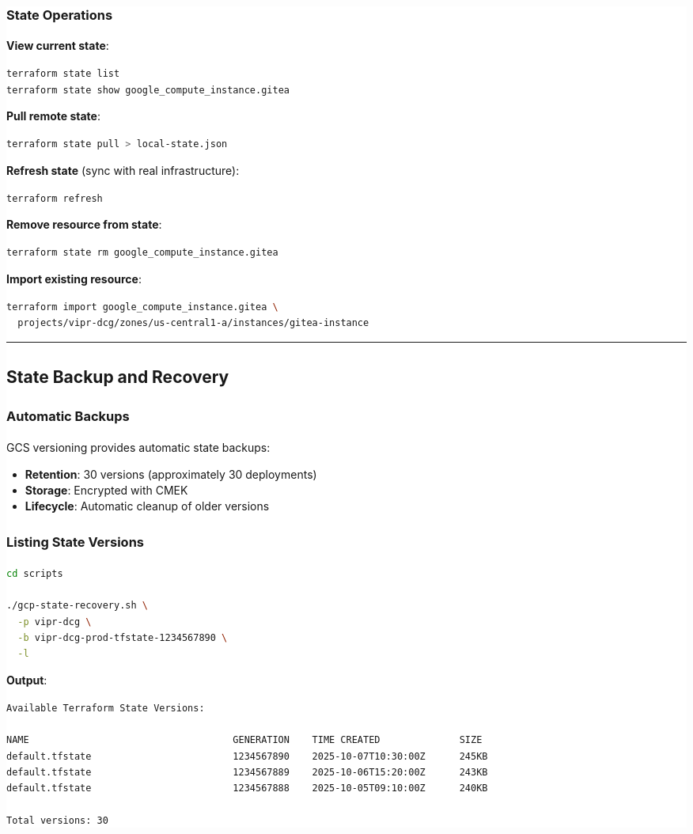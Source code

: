 ### State Operations

**View current state**:
```bash
terraform state list
terraform state show google_compute_instance.gitea
```

**Pull remote state**:
```bash
terraform state pull > local-state.json
```

**Refresh state** (sync with real infrastructure):
```bash
terraform refresh
```

**Remove resource from state**:
```bash
terraform state rm google_compute_instance.gitea
```

**Import existing resource**:
```bash
terraform import google_compute_instance.gitea \
  projects/vipr-dcg/zones/us-central1-a/instances/gitea-instance
```

---

## State Backup and Recovery

### Automatic Backups

GCS versioning provides automatic state backups:
- **Retention**: 30 versions (approximately 30 deployments)
- **Storage**: Encrypted with CMEK
- **Lifecycle**: Automatic cleanup of older versions

### Listing State Versions

```bash
cd scripts

./gcp-state-recovery.sh \
  -p vipr-dcg \
  -b vipr-dcg-prod-tfstate-1234567890 \
  -l
```

**Output**:
```
Available Terraform State Versions:

NAME                                    GENERATION    TIME CREATED              SIZE
default.tfstate                         1234567890    2025-10-07T10:30:00Z      245KB
default.tfstate                         1234567889    2025-10-06T15:20:00Z      243KB
default.tfstate                         1234567888    2025-10-05T09:10:00Z      240KB

Total versions: 30
```
